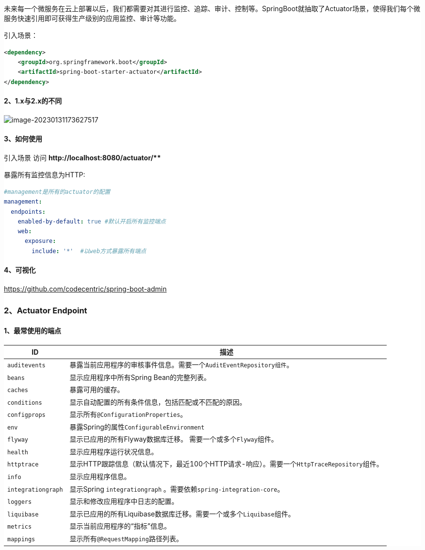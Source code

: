 未来每一个微服务在云上部署以后，我们都需要对其进行监控、追踪、审计、控制等。SpringBoot就抽取了Actuator场景，使得我们每个微服务快速引用即可获得生产级别的应用监控、审计等功能。

引入场景：

```xml
<dependency>
    <groupId>org.springframework.boot</groupId>
    <artifactId>spring-boot-starter-actuator</artifactId>
</dependency>
```

#### 2、1.x与2.x的不同

![image-20230131173627517](https://raw.githubusercontent.com/T4mako/ImageBed/main/image-20230131173627517.png)

#### 3、如何使用

引入场景
访问 **http://localhost:8080/actuator/\*\***

暴露所有监控信息为HTTP:

```yaml
#management是所有的actuator的配置
management:
  endpoints:
    enabled-by-default: true #默认开启所有监控端点
    web:
      exposure:
        include: '*'  #以web方式暴露所有端点
```

#### 4、可视化

https://github.com/codecentric/spring-boot-admin

### 2、Actuator Endpoint

#### 1、最常使用的端点

| ID                 | 描述                                                         |
| ------------------ | ------------------------------------------------------------ |
| `auditevents`      | 暴露当前应用程序的审核事件信息。需要一个`AuditEventRepository组件`。 |
| `beans`            | 显示应用程序中所有Spring Bean的完整列表。                    |
| `caches`           | 暴露可用的缓存。                                             |
| `conditions`       | 显示自动配置的所有条件信息，包括匹配或不匹配的原因。         |
| `configprops`      | 显示所有`@ConfigurationProperties`。                         |
| `env`              | 暴露Spring的属性`ConfigurableEnvironment`                    |
| `flyway`           | 显示已应用的所有Flyway数据库迁移。 需要一个或多个`Flyway`组件。 |
| `health`           | 显示应用程序运行状况信息。                                   |
| `httptrace`        | 显示HTTP跟踪信息（默认情况下，最近100个HTTP请求-响应）。需要一个`HttpTraceRepository`组件。 |
| `info`             | 显示应用程序信息。                                           |
| `integrationgraph` | 显示Spring `integrationgraph` 。需要依赖`spring-integration-core`。 |
| `loggers`          | 显示和修改应用程序中日志的配置。                             |
| `liquibase`        | 显示已应用的所有Liquibase数据库迁移。需要一个或多个`Liquibase`组件。 |
| `metrics`          | 显示当前应用程序的“指标”信息。                               |
| `mappings`         | 显示所有`@RequestMapping`路径列表。                          |